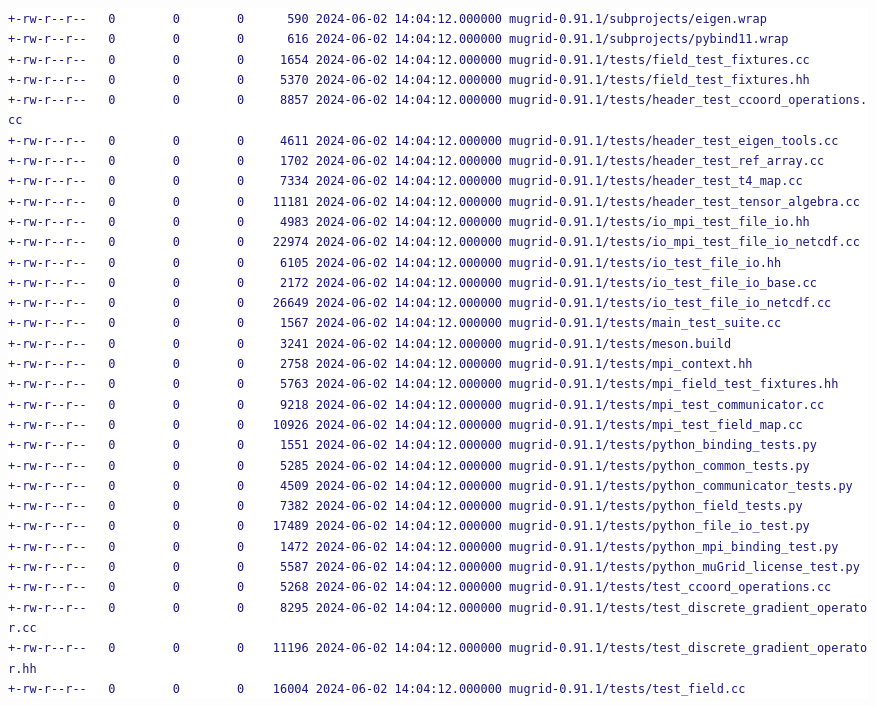```diff
+-rw-r--r--   0        0        0      590 2024-06-02 14:04:12.000000 mugrid-0.91.1/subprojects/eigen.wrap
+-rw-r--r--   0        0        0      616 2024-06-02 14:04:12.000000 mugrid-0.91.1/subprojects/pybind11.wrap
+-rw-r--r--   0        0        0     1654 2024-06-02 14:04:12.000000 mugrid-0.91.1/tests/field_test_fixtures.cc
+-rw-r--r--   0        0        0     5370 2024-06-02 14:04:12.000000 mugrid-0.91.1/tests/field_test_fixtures.hh
+-rw-r--r--   0        0        0     8857 2024-06-02 14:04:12.000000 mugrid-0.91.1/tests/header_test_ccoord_operations.cc
+-rw-r--r--   0        0        0     4611 2024-06-02 14:04:12.000000 mugrid-0.91.1/tests/header_test_eigen_tools.cc
+-rw-r--r--   0        0        0     1702 2024-06-02 14:04:12.000000 mugrid-0.91.1/tests/header_test_ref_array.cc
+-rw-r--r--   0        0        0     7334 2024-06-02 14:04:12.000000 mugrid-0.91.1/tests/header_test_t4_map.cc
+-rw-r--r--   0        0        0    11181 2024-06-02 14:04:12.000000 mugrid-0.91.1/tests/header_test_tensor_algebra.cc
+-rw-r--r--   0        0        0     4983 2024-06-02 14:04:12.000000 mugrid-0.91.1/tests/io_mpi_test_file_io.hh
+-rw-r--r--   0        0        0    22974 2024-06-02 14:04:12.000000 mugrid-0.91.1/tests/io_mpi_test_file_io_netcdf.cc
+-rw-r--r--   0        0        0     6105 2024-06-02 14:04:12.000000 mugrid-0.91.1/tests/io_test_file_io.hh
+-rw-r--r--   0        0        0     2172 2024-06-02 14:04:12.000000 mugrid-0.91.1/tests/io_test_file_io_base.cc
+-rw-r--r--   0        0        0    26649 2024-06-02 14:04:12.000000 mugrid-0.91.1/tests/io_test_file_io_netcdf.cc
+-rw-r--r--   0        0        0     1567 2024-06-02 14:04:12.000000 mugrid-0.91.1/tests/main_test_suite.cc
+-rw-r--r--   0        0        0     3241 2024-06-02 14:04:12.000000 mugrid-0.91.1/tests/meson.build
+-rw-r--r--   0        0        0     2758 2024-06-02 14:04:12.000000 mugrid-0.91.1/tests/mpi_context.hh
+-rw-r--r--   0        0        0     5763 2024-06-02 14:04:12.000000 mugrid-0.91.1/tests/mpi_field_test_fixtures.hh
+-rw-r--r--   0        0        0     9218 2024-06-02 14:04:12.000000 mugrid-0.91.1/tests/mpi_test_communicator.cc
+-rw-r--r--   0        0        0    10926 2024-06-02 14:04:12.000000 mugrid-0.91.1/tests/mpi_test_field_map.cc
+-rw-r--r--   0        0        0     1551 2024-06-02 14:04:12.000000 mugrid-0.91.1/tests/python_binding_tests.py
+-rw-r--r--   0        0        0     5285 2024-06-02 14:04:12.000000 mugrid-0.91.1/tests/python_common_tests.py
+-rw-r--r--   0        0        0     4509 2024-06-02 14:04:12.000000 mugrid-0.91.1/tests/python_communicator_tests.py
+-rw-r--r--   0        0        0     7382 2024-06-02 14:04:12.000000 mugrid-0.91.1/tests/python_field_tests.py
+-rw-r--r--   0        0        0    17489 2024-06-02 14:04:12.000000 mugrid-0.91.1/tests/python_file_io_test.py
+-rw-r--r--   0        0        0     1472 2024-06-02 14:04:12.000000 mugrid-0.91.1/tests/python_mpi_binding_test.py
+-rw-r--r--   0        0        0     5587 2024-06-02 14:04:12.000000 mugrid-0.91.1/tests/python_muGrid_license_test.py
+-rw-r--r--   0        0        0     5268 2024-06-02 14:04:12.000000 mugrid-0.91.1/tests/test_ccoord_operations.cc
+-rw-r--r--   0        0        0     8295 2024-06-02 14:04:12.000000 mugrid-0.91.1/tests/test_discrete_gradient_operator.cc
+-rw-r--r--   0        0        0    11196 2024-06-02 14:04:12.000000 mugrid-0.91.1/tests/test_discrete_gradient_operator.hh
+-rw-r--r--   0        0        0    16004 2024-06-02 14:04:12.000000 mugrid-0.91.1/tests/test_field.cc
```